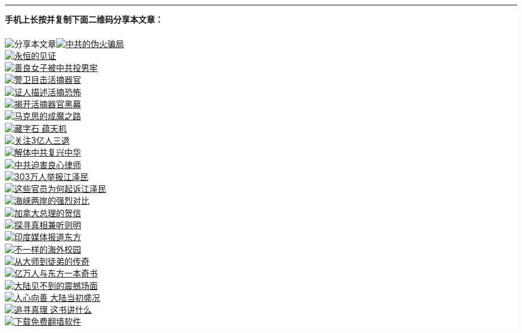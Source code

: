 <hr>    <strong>手机上长按并复制下面二维码分享本文章：</strong><br><br><img src="http://www.szzd.org/v.php?action=qrcode&url=/gb/16/4/20/n7574333.md%231" title="分享本文章"></td><td valign=TOP><a href="/gb/16/1/21/n4622075.md?dfh#1" target="_blank"><img src="https://raw.githubusercontent.com/nmgmpi3768/djy/master/gb/300/wei-f1.jpg" title="中共的伪火骗局"  alt="中共的伪火骗局"></a><br><a href="https://github.com/nmgmpi3768/www/blob/master/README.md?dfh#9" target="_blank"><img src="https://raw.githubusercontent.com/nmgmpi3768/djy/master/gb/300/yong-h.jpg" title="永恒的见证"  alt="永恒的见证"></a><br><a href="/gb/13/9/29/n3974789.md?dfh#1" target="_blank"><img src="https://raw.githubusercontent.com/nmgmpi3768/djy/master/gb/300/shang-lnz.jpg" title="善良女子被中共投男牢"  alt="善良女子被中共投男牢"></a><br><a href="/gb/16/3/16/n4663449.md?dfh#1" target="_blank"><img src="https://raw.githubusercontent.com/nmgmpi3768/djy/master/gb/300/huo-z3.jpg" title="警卫目击活摘器官"  alt="警卫目击活摘器官"></a><br><a href="/gb/16/8/7/n8177641.md?dfh#1" target="_blank"><img src="https://raw.githubusercontent.com/nmgmpi3768/djy/master/gb/300/huo-z4.jpg" title="证人描述活摘恐怖"  alt="证人描述活摘恐怖"></a><br><a href="/gb/10/4/19/n2881569.md?dfh#1" target="_blank"><img src="https://raw.githubusercontent.com/nmgmpi3768/djy/master/gb/300/huo-z1.jpg" title="揭开活摘器官黑幕"  alt="揭开活摘器官黑幕"></a><br><a href="/gb/10/11/7/n3077476.md?dfh#1" target="_blank"><img src="https://raw.githubusercontent.com/nmgmpi3768/djy/master/gb/300/ma-ks.jpg" title="马克思的成魔之路"  alt="马克思的成魔之路"></a><br><a href="/gb/14/6/9/n4173977.md?dfh#1" target="_blank"><img src="https://raw.githubusercontent.com/nmgmpi3768/djy/master/gb/300/chang-zs.jpg" title="藏字石 蕴天机"  alt="藏字石 蕴天机"></a><br><a href="/gb/18/5/10/n10381511.md?dfh#1" target="_blank"><img src="https://raw.githubusercontent.com/nmgmpi3768/djy/master/gb/300/st1.jpg" title="关注3亿人三退"  alt="关注3亿人三退"></a><br><a href="/gb/18/3/21/n10237682.md?dfh#1" target="_blank"><img src="https://raw.githubusercontent.com/nmgmpi3768/djy/master/gb/300/jie-t.jpg" title="解体中共复兴中华"  alt="解体中共复兴中华"></a><br><a href="/gb/9/2/9/n2422991.md?dfh#1" target="_blank"><img src="https://raw.githubusercontent.com/nmgmpi3768/djy/master/gb/300/gao-zs.jpg" title="中共迫害良心律师"  alt="中共迫害良心律师"></a><br><a href="/gb/18/12/9/n10900044.md?dfh#1" target="_blank"><img src="https://raw.githubusercontent.com/nmgmpi3768/djy/master/gb/300/sj1.jpg" title="303万人举报江泽民"  alt="303万人举报江泽民"></a><br><a href="/gb/18/8/28/n10672014.md?dfh#1" target="_blank"><img src="https://raw.githubusercontent.com/nmgmpi3768/djy/master/gb/300/sj2.jpg" title="这些官员为何起诉江泽民"  alt="这些官员为何起诉江泽民"></a><br><a href="/gb/8/12/18/n2367165.md?dfh#1" target="_blank"><img src="https://raw.githubusercontent.com/nmgmpi3768/djy/master/gb/300/liangan.jpg" title="海峡两岸的强烈对比"  alt="海峡两岸的强烈对比"></a><br><a href="/gb/15/12/10/n4593139.md?dfh#1" target="_blank"><img src="https://raw.githubusercontent.com/nmgmpi3768/djy/master/gb/300/jia-ndzl.jpg" title="加拿大总理的贺信"  alt="加拿大总理的贺信"></a><br><a href="/gb/11/6/17/n3289382.md?dfh#1" target="_blank"><img src="https://raw.githubusercontent.com/nmgmpi3768/djy/master/gb/300/xiao-wd.jpg" title="探寻真相兼听则明"  alt="探寻真相兼听则明"></a><br><a href="/gb/18/10/27/n10812623.md?dfh#1" target="_blank"><img src="https://raw.githubusercontent.com/nmgmpi3768/djy/master/gb/300/yindu.jpg" title="印度媒体报道东方"  alt="印度媒体报道东方"></a><br><a href="/gb/18/6/9/n10469652.md?dfh#1" target="_blank"><img src="https://raw.githubusercontent.com/nmgmpi3768/djy/master/gb/300/xie-j.jpg" title="不一样的海外校园"  alt="不一样的海外校园"></a><br><a href="/gb/7/4/5/n1669415.md?dfh#1" target="_blank"><img src="https://raw.githubusercontent.com/nmgmpi3768/djy/master/gb/300/li-up.jpg" title="从大师到徒弟的传奇"  alt="从大师到徒弟的传奇"></a><br><a href="/gb/17/5/26/n9191512.md?dfh#1" target="_blank"><img src="https://raw.githubusercontent.com/nmgmpi3768/djy/master/gb/300/zfl2.jpg" title="亿万人与东方一本奇书"  alt="亿万人与东方一本奇书"></a><br><a href="/gb/13/11/27/n4020290.md?dfh#1" target="_blank"><img src="https://raw.githubusercontent.com/nmgmpi3768/djy/master/gb/300/zhen-h.jpg" title="大陆见不到的震撼场面"  alt="大陆见不到的震撼场面"></a><br><a href="/gb/15/7/17/n4482910.md?dfh#1" target="_blank"><img src="https://raw.githubusercontent.com/nmgmpi3768/djy/master/gb/300/dalu-sk.jpg" title="人心向善 大陆当初盛况"  alt="人心向善 大陆当初盛况"></a><br><a href="/gb/19/1/5/n10955468.md?dfh#1" target="_blank"><img src="https://raw.githubusercontent.com/nmgmpi3768/djy/master/gb/300/zfl1.jpg" title="追寻真理 这书讲什么"  alt="追寻真理 这书讲什么"></a><br><a href="https://github.com/bannedbook/fanqiang/wiki" target="_blank"><img src="https://raw.githubusercontent.com/nmgmpi3768/djy/master/gb/300/fq1.jpg" title="下载免费翻墙软件"  alt="下载免费翻墙软件"></a><br></td></tr></table>